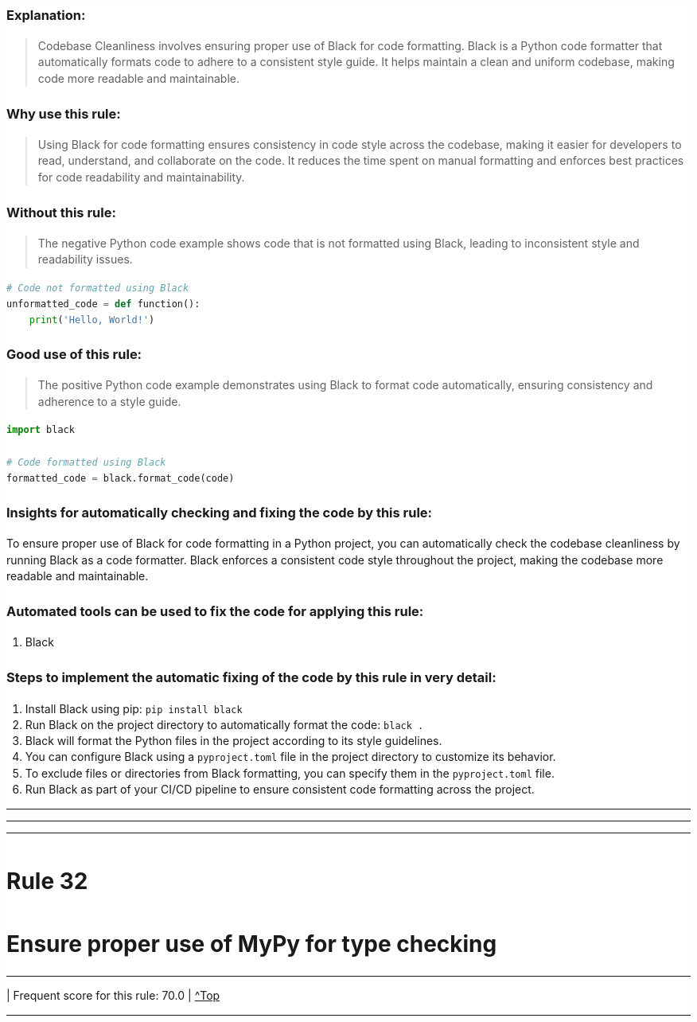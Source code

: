 ### Explanation:
>Codebase Cleanliness involves ensuring proper use of Black for code formatting. Black is a Python code formatter that automatically formats code to adhere to a consistent style guide. It helps maintain a clean and uniform codebase, making code more readable and maintainable.

### Why use this rule:
>Using Black for code formatting ensures consistency in code style across the codebase, making it easier for developers to read, understand, and collaborate on the code. It reduces the time spent on manual formatting and enforces best practices for code readability and maintainability.

### Without this rule:
>The negative Python code example shows code that is not formatted using Black, leading to inconsistent style and readability issues.
```python
# Code not formatted using Black
unformatted_code = def function():
    print('Hello, World!')
```
### Good use of this rule:
>The positive Python code example demonstrates using Black to format code automatically, ensuring consistency and adherence to a style guide.
```python
import black

# Code formatted using Black
formatted_code = black.format_code(code)
```
### Insights for automatically checking and fixing the code by this rule:
To ensure proper use of Black for code formatting in a Python project, you can automatically check the codebase cleanliness by running Black as a code formatter. Black enforces a consistent code style throughout the project, making the codebase more readable and maintainable.
### Automated tools can be used to fix the code for applying this rule:
1. Black
### Steps to implement the automatic fixing of the code by this rule in very detail:
1. Install Black using pip: `pip install black`
2. Run Black on the project directory to automatically format the code: `black .`
3. Black will format the Python files in the project according to its style guidelines.
4. You can configure Black using a `pyproject.toml` file in the project directory to customize its behavior.
5. To exclude files or directories from Black formatting, you can specify them in the `pyproject.toml` file.
6. Run Black as part of your CI/CD pipeline to ensure consistent code formatting across the project.
 --- 
 --- 
---
# Rule 32
# Ensure proper use of MyPy for type checking
---
| Frequent score for this rule: 70.0 | [^Top](#codebase-cleanliness) 

---